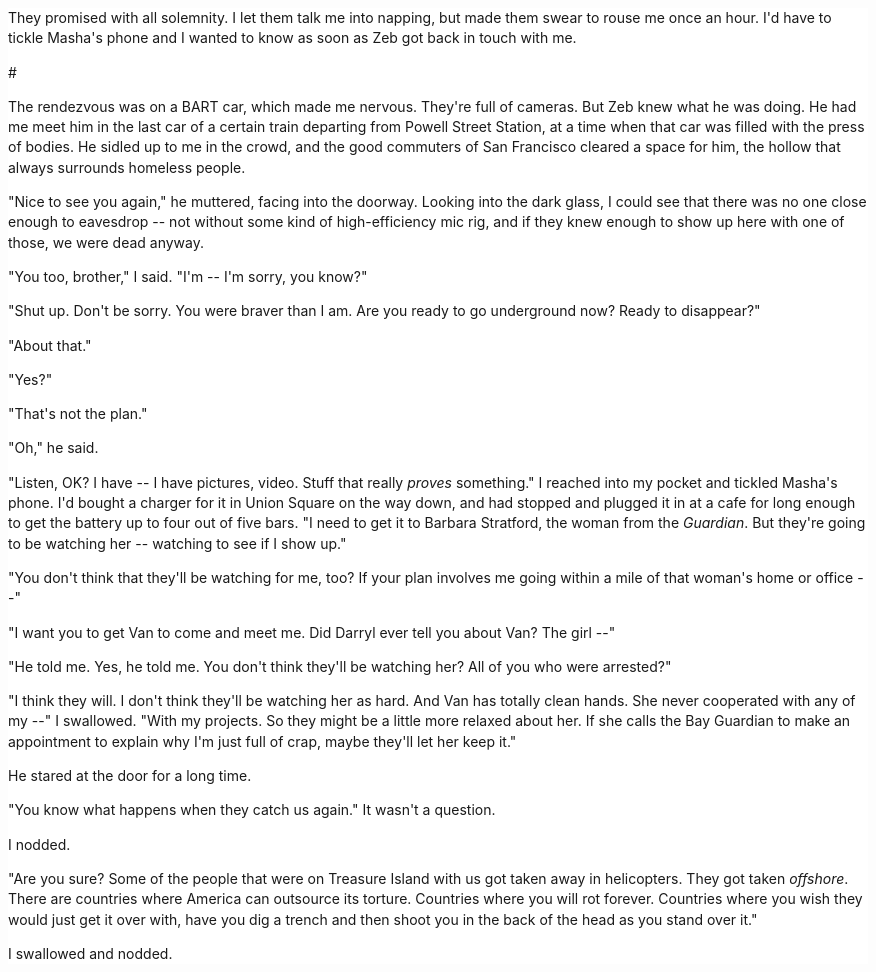 They promised with all solemnity. I let them talk me into napping, but made them swear to rouse me once an hour. I'd have to tickle Masha's phone and I wanted to know as soon as Zeb got back in touch with me.

\#

The rendezvous was on a BART car, which made me nervous. They're full of cameras. But Zeb knew what he was doing. He had me meet him in the last car of a certain train departing from Powell Street Station, at a time when that car was filled with the press of bodies. He sidled up to me in the crowd, and the good commuters of San Francisco cleared a space for him, the hollow that always surrounds homeless people.

"Nice to see you again," he muttered, facing into the doorway. Looking into the dark glass, I could see that there was no one close enough to eavesdrop -- not without some kind of high-efficiency mic rig, and if they knew enough to show up here with one of those, we were dead anyway.

"You too, brother," I said. "I'm -- I'm sorry, you know?"

"Shut up. Don't be sorry. You were braver than I am. Are you ready to go underground now? Ready to disappear?"

"About that."

"Yes?"

"That's not the plan."

"Oh," he said.

"Listen, OK? I have -- I have pictures, video. Stuff that really _proves_ something." I reached into my pocket and tickled Masha's phone. I'd bought a charger for it in Union Square on the way down, and had stopped and plugged it in at a cafe for long enough to get the battery up to four out of five bars. "I need to get it to Barbara Stratford, the woman from the _Guardian_. But they're going to be watching her -- watching to see if I show up."

"You don't think that they'll be watching for me, too? If your plan involves me going within a mile of that woman's home or office --"

"I want you to get Van to come and meet me. Did Darryl ever tell you about Van? The girl --"

"He told me. Yes, he told me. You don't think they'll be watching her? All of you who were arrested?"

"I think they will. I don't think they'll be watching her as hard. And Van has totally clean hands. She never cooperated with any of my --" I swallowed. "With my projects. So they might be a little more relaxed about her. If she calls the Bay Guardian to make an appointment to explain why I'm just full of crap, maybe they'll let her keep it."

He stared at the door for a long time.

"You know what happens when they catch us again." It wasn't a question.

I nodded.

"Are you sure? Some of the people that were on Treasure Island with us got taken away in helicopters. They got taken _offshore_. There are countries where America can outsource its torture. Countries where you will rot forever. Countries where you wish they would just get it over with, have you dig a trench and then shoot you in the back of the head as you stand over it."

I swallowed and nodded.
